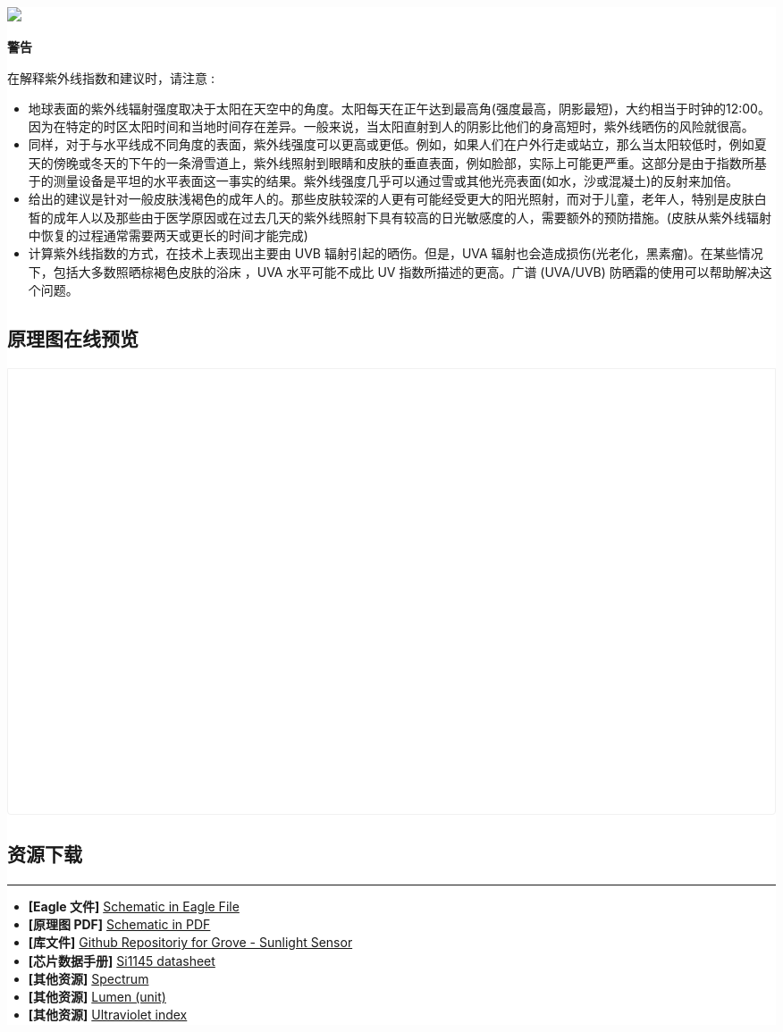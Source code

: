 ![](https://github.com/SeeedDocument/Grove-Sunlight_Sensor/raw/master/img/uv%20index.png)

**警告**

在解释紫外线指数和建议时，请注意 :

- 地球表面的紫外线辐射强度取决于太阳在天空中的角度。太阳每天在正午达到最高角(强度最高，阴影最短)，大约相当于时钟的12:00。因为在特定的时区太阳时间和当地时间存在差异。一般来说，当太阳直射到人的阴影比他们的身高短时，紫外线晒伤的风险就很高。
- 同样，对于与水平线成不同角度的表面，紫外线强度可以更高或更低。例如，如果人们在户外行走或站立，那么当太阳较低时，例如夏天的傍晚或冬天的下午的一条滑雪道上，紫外线照射到眼睛和皮肤的垂直表面，例如脸部，实际上可能更严重。这部分是由于指数所基于的测量设备是平坦的水平表面这一事实的结果。紫外线强度几乎可以通过雪或其他光亮表面(如水，沙或混凝土)的反射来加倍。
- 给出的建议是针对一般皮肤浅褐色的成年人的。那些皮肤较深的人更有可能经受更大的阳光照射，而对于儿童，老年人，特别是皮肤白皙的成年人以及那些由于医学原因或在过去几天的紫外线照射下具有较高的日光敏感度的人，需要额外的预防措施。(皮肤从紫外线辐射中恢复的过程通常需要两天或更长的时间才能完成)
- 计算紫外线指数的方式，在技术上表现出主要由 UVB 辐射引起的晒伤。但是，UVA 辐射也会造成损伤(光老化，黑素瘤)。在某些情况下，包括大多数照晒棕褐色皮肤的浴床
，UVA 水平可能不成比 UV 指数所描述的更高。广谱 (UVA/UVB) 防晒霜的使用可以帮助解决这个问题。


## 原理图在线预览


<div class="altium-ecad-viewer" data-project-src="https://github.com/SeeedDocument/Grove-Sunlight_Sensor/raw/master/res/Grove_-_Sunlight_Sensor_v1.0_SCH%26PCB%26PDF.zip" style="border-radius: 0px 0px 4px 4px; height: 500px; border-style: solid; border-width: 1px; border-color: rgb(241, 241, 241); overflow: hidden; max-width: 1280px; max-height: 700px; box-sizing: border-box;" />
</div>


## 资源下载
---
- **[Eagle 文件]** [Schematic in Eagle File](https://github.com/SeeedDocument/Grove-Sunlight_Sensor/raw/master/res/Grove_-_Sunlight_Sensor_v1.0_SCH%26PCB%26PDF.zip)
- **[原理图 PDF]** [Schematic in PDF](https://github.com/SeeedDocument/Grove-Sunlight_Sensor/raw/master/res/Grove_-_Sunlight_Sensor_v1.0.pdf)
- **[库文件]** [Github Repositoriy for Grove - Sunlight Sensor](https://github.com/Seeed-Studio/Grove_Sunlight_Sensor)
- **[芯片数据手册]** [Si1145 datasheet](https://github.com/SeeedDocument/Grove-Sunlight_Sensor/raw/master/res/Si1145-46-47.pdf)
- **[其他资源]** [Spectrum](https://en.wikipedia.org/wiki/Spectrum)
- **[其他资源]** [Lumen (unit)](https://en.wikipedia.org/wiki/Lumen_(unit))
- **[其他资源]** [Ultraviolet index](https://en.wikipedia.org/wiki/Ultraviolet_index)

